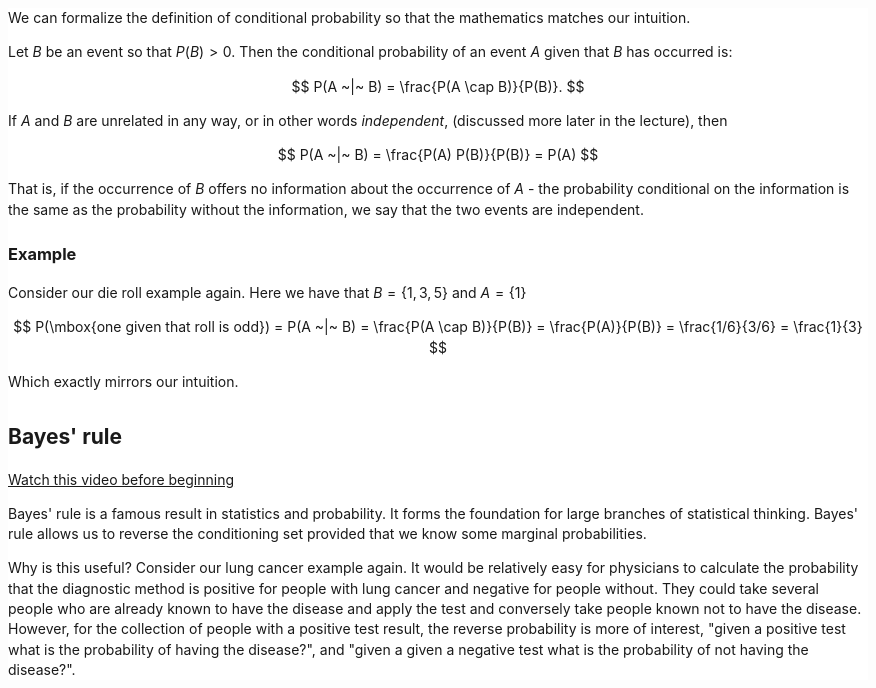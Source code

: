 We can formalize the definition of conditional probability so that the mathematics
matches our intuition.

Let $B$ be an event so that $P(B) > 0$.
Then the conditional probability of an event $A$ given
that $B$ has occurred is:

$$
P(A ~|~ B) = \frac{P(A \cap B)}{P(B)}.
$$

If $A$ and $B$ are unrelated in any way, or in other words
*independent*, (discussed more later in the lecture), then

$$
P(A ~|~ B) = \frac{P(A) P(B)}{P(B)} = P(A)
$$

That is, if the occurrence of $B$ offers no information about the
occurrence of $A$ - the probability conditional on the information
is the same as the probability without the information, we say that the
two events are independent.


### Example

Consider our die roll example again. Here we have that
$B = \{1, 3, 5\}$ and  $A = \{1\}$

$$
P(\mbox{one given that roll is odd}) = P(A ~|~ B)
= \frac{P(A \cap B)}{P(B)}
= \frac{P(A)}{P(B)}
= \frac{1/6}{3/6} = \frac{1}{3}
$$

Which exactly mirrors our intuition.


## Bayes' rule
[Watch this video before beginning](http://youtu.be/TfeaZ_26iQk?list=PLpl-gQkQivXiBmGyzLrUjzsblmQsLtkzJ)

Bayes' rule is a famous result in statistics and probability. It forms
the foundation for large branches of statistical thinking.
Bayes' rule allows us to reverse the conditioning set provided
that we know some marginal probabilities.

Why is this useful? Consider our lung cancer example again. It would be
relatively easy for physicians to calculate the probability that the
diagnostic method is positive for people with lung cancer and negative for
people without. They could take several people who are already known to
have the disease and apply the test and conversely take people known not
to have the disease. However, for the collection of people with a positive
test result, the reverse probability is more of interest, "given a positive
test what is the probability of having the disease?", and "given a given
a negative test what is the probability of not having the disease?".
